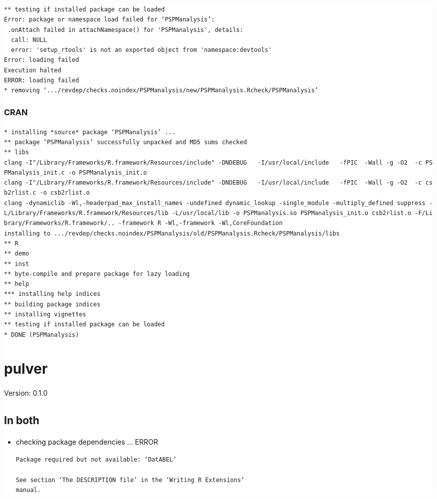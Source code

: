 ```
** testing if installed package can be loaded
Error: package or namespace load failed for ‘PSPManalysis’:
 .onAttach failed in attachNamespace() for 'PSPManalysis', details:
  call: NULL
  error: 'setup_rtools' is not an exported object from 'namespace:devtools'
Error: loading failed
Execution halted
ERROR: loading failed
* removing ‘.../revdep/checks.noindex/PSPManalysis/new/PSPManalysis.Rcheck/PSPManalysis’

```
### CRAN

```
* installing *source* package ‘PSPManalysis’ ...
** package ‘PSPManalysis’ successfully unpacked and MD5 sums checked
** libs
clang -I"/Library/Frameworks/R.framework/Resources/include" -DNDEBUG   -I/usr/local/include   -fPIC  -Wall -g -O2  -c PSPManalysis_init.c -o PSPManalysis_init.o
clang -I"/Library/Frameworks/R.framework/Resources/include" -DNDEBUG   -I/usr/local/include   -fPIC  -Wall -g -O2  -c csb2rlist.c -o csb2rlist.o
clang -dynamiclib -Wl,-headerpad_max_install_names -undefined dynamic_lookup -single_module -multiply_defined suppress -L/Library/Frameworks/R.framework/Resources/lib -L/usr/local/lib -o PSPManalysis.so PSPManalysis_init.o csb2rlist.o -F/Library/Frameworks/R.framework/.. -framework R -Wl,-framework -Wl,CoreFoundation
installing to .../revdep/checks.noindex/PSPManalysis/old/PSPManalysis.Rcheck/PSPManalysis/libs
** R
** demo
** inst
** byte-compile and prepare package for lazy loading
** help
*** installing help indices
** building package indices
** installing vignettes
** testing if installed package can be loaded
* DONE (PSPManalysis)

```
# pulver

Version: 0.1.0

## In both

*   checking package dependencies ... ERROR
    ```
    Package required but not available: ‘DatABEL’
    
    See section ‘The DESCRIPTION file’ in the ‘Writing R Extensions’
    manual.
    ```
